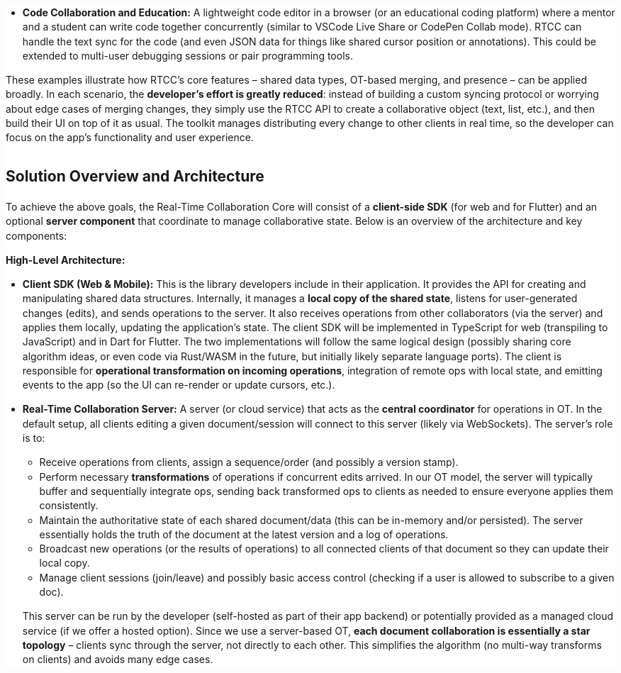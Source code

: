 - **Code Collaboration and Education:** A lightweight code editor in a browser (or an educational coding platform) where a mentor and a student can write code together concurrently (similar to VSCode Live Share or CodePen Collab mode). RTCC can handle the text sync for the code (and even JSON data for things like shared cursor position or annotations). This could be extended to multi-user debugging sessions or pair programming tools.

These examples illustrate how RTCC’s core features – shared data types, OT-based merging, and presence – can be applied broadly. In each scenario, the **developer’s effort is greatly reduced**: instead of building a custom syncing protocol or worrying about edge cases of merging changes, they simply use the RTCC API to create a collaborative object (text, list, etc.), and then build their UI on top of it as usual. The toolkit manages distributing every change to other clients in real time, so the developer can focus on the app’s functionality and user experience.

## Solution Overview and Architecture

To achieve the above goals, the Real-Time Collaboration Core will consist of a **client-side SDK** (for web and for Flutter) and an optional **server component** that coordinate to manage collaborative state. Below is an overview of the architecture and key components:

**High-Level Architecture:**

- **Client SDK (Web & Mobile):** This is the library developers include in their application. It provides the API for creating and manipulating shared data structures. Internally, it manages a **local copy of the shared state**, listens for user-generated changes (edits), and sends operations to the server. It also receives operations from other collaborators (via the server) and applies them locally, updating the application’s state. The client SDK will be implemented in TypeScript for web (transpiling to JavaScript) and in Dart for Flutter. The two implementations will follow the same logical design (possibly sharing core algorithm ideas, or even code via Rust/WASM in the future, but initially likely separate language ports). The client is responsible for **operational transformation on incoming operations**, integration of remote ops with local state, and emitting events to the app (so the UI can re-render or update cursors, etc.).

- **Real-Time Collaboration Server:** A server (or cloud service) that acts as the **central coordinator** for operations in OT. In the default setup, all clients editing a given document/session will connect to this server (likely via WebSockets). The server’s role is to:

  - Receive operations from clients, assign a sequence/order (and possibly a version stamp).
  - Perform necessary **transformations** of operations if concurrent edits arrived. In our OT model, the server will typically buffer and sequentially integrate ops, sending back transformed ops to clients as needed to ensure everyone applies them consistently.
  - Maintain the authoritative state of each shared document/data (this can be in-memory and/or persisted). The server essentially holds the truth of the document at the latest version and a log of operations.
  - Broadcast new operations (or the results of operations) to all connected clients of that document so they can update their local copy.
  - Manage client sessions (join/leave) and possibly basic access control (checking if a user is allowed to subscribe to a given doc).

  This server can be run by the developer (self-hosted as part of their app backend) or potentially provided as a managed cloud service (if we offer a hosted option). Since we use a server-based OT, **each document collaboration is essentially a star topology** – clients sync through the server, not directly to each other. This simplifies the algorithm (no multi-way transforms on clients) and avoids many edge cases.
